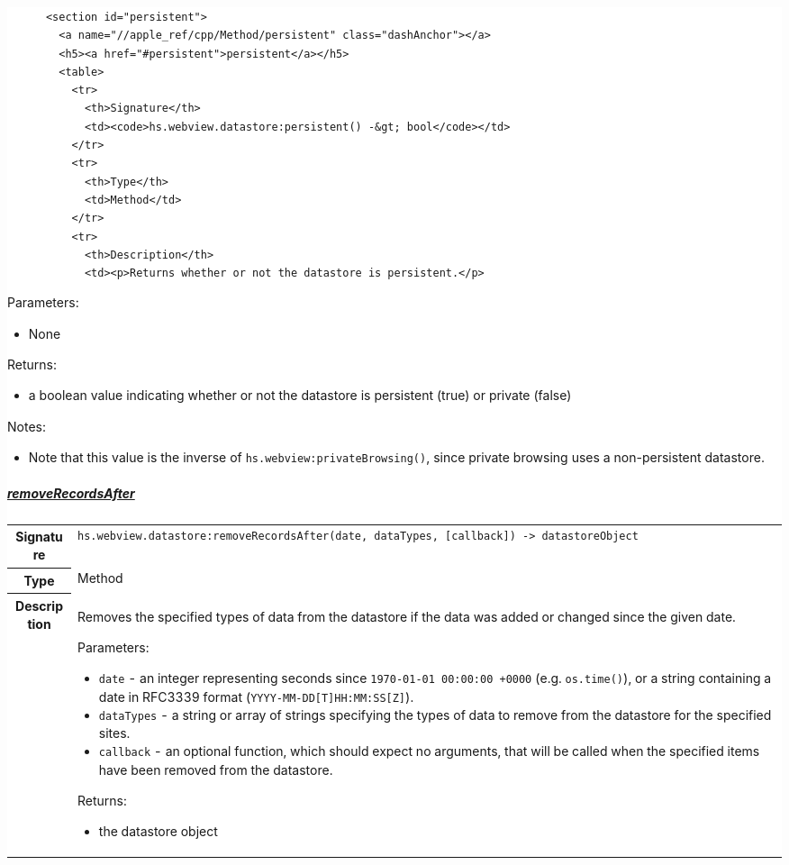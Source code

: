           <section id="persistent">
            <a name="//apple_ref/cpp/Method/persistent" class="dashAnchor"></a>
            <h5><a href="#persistent">persistent</a></h5>
            <table>
              <tr>
                <th>Signature</th>
                <td><code>hs.webview.datastore:persistent() -&gt; bool</code></td>
              </tr>
              <tr>
                <th>Type</th>
                <td>Method</td>
              </tr>
              <tr>
                <th>Description</th>
                <td><p>Returns whether or not the datastore is persistent.</p>
<p>Parameters:</p>
<ul>
<li>None</li>
</ul>
<p>Returns:</p>
<ul>
<li>a boolean value indicating whether or not the datastore is persistent (true) or private (false)</li>
</ul>
<p>Notes:</p>
<ul>
<li>Note that this value is the inverse of <code>hs.webview:privateBrowsing()</code>, since private browsing uses a non-persistent datastore.</li>
</ul>
</td>
              </tr>
            </table>
          </section>
          <section id="removeRecordsAfter">
            <a name="//apple_ref/cpp/Method/removeRecordsAfter" class="dashAnchor"></a>
            <h5><a href="#removeRecordsAfter">removeRecordsAfter</a></h5>
            <table>
              <tr>
                <th>Signature</th>
                <td><code>hs.webview.datastore:removeRecordsAfter(date, dataTypes, [callback]) -&gt; datastoreObject</code></td>
              </tr>
              <tr>
                <th>Type</th>
                <td>Method</td>
              </tr>
              <tr>
                <th>Description</th>
                <td><p>Removes the specified types of data from the datastore if the data was added or changed since the given date.</p>
<p>Parameters:</p>
<ul>
<li><code>date</code>         - an integer representing seconds since <code>1970-01-01 00:00:00 +0000</code> (e.g. <code>os.time()</code>), or a string containing a date in RFC3339 format (<code>YYYY-MM-DD[T]HH:MM:SS[Z]</code>).</li>
<li><code>dataTypes</code>    - a string or array of strings specifying the types of data to remove from the datastore for the specified sites.</li>
<li><code>callback</code>     - an optional function, which should expect no arguments, that will be called when the specified items have been removed from the datastore.</li>
</ul>
<p>Returns:</p>
<ul>
<li>the datastore object</li>
</ul>